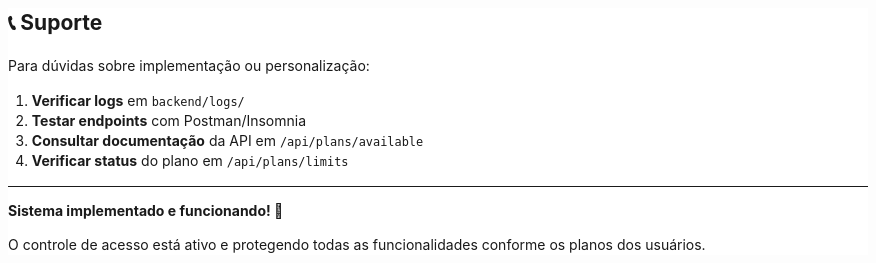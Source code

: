 ## 📞 Suporte

Para dúvidas sobre implementação ou personalização:

1. **Verificar logs** em `backend/logs/`
2. **Testar endpoints** com Postman/Insomnia
3. **Consultar documentação** da API em `/api/plans/available`
4. **Verificar status** do plano em `/api/plans/limits`

---

**Sistema implementado e funcionando! 🎉**

O controle de acesso está ativo e protegendo todas as funcionalidades conforme os planos dos usuários.


